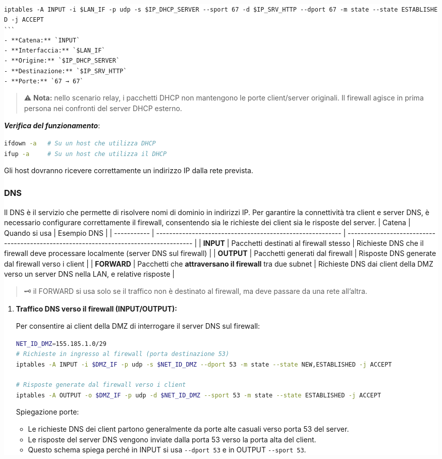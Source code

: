     iptables -A INPUT -i $LAN_IF -p udp -s $IP_DHCP_SERVER --sport 67 -d $IP_SRV_HTTP --dport 67 -m state --state ESTABLISHED -j ACCEPT
    ```
    - **Catena:** `INPUT`
    - **Interfaccia:** `$LAN_IF`
    - **Origine:** `$IP_DHCP_SERVER`
    - **Destinazione:** `$IP_SRV_HTTP`
    - **Porte:** `67 → 67`
> ⚠️ **Nota:** nello scenario relay, i pacchetti DHCP non mantengono le porte client/server originali. Il firewall agisce in prima persona nei confronti del server DHCP esterno.

***Verifica del funzionamento***:
```bash
ifdown -a   # Su un host che utilizza DHCP
ifup -a     # Su un host che utilizza il DHCP
```
Gli host dovranno ricevere correttamente un indirizzo IP dalla rete prevista.

### DNS
Il DNS è il servizio che permette di risolvere nomi di dominio in indirizzi IP. Per garantire la connettività tra client e server DNS, è necessario configurare correttamente il firewall, consentendo sia le richieste dei client sia le risposte del server.
| Catena      | Quando si usa                                             | Esempio DNS                                                                           |
| ----------- | --------------------------------------------------------- | ------------------------------------------------------------------------------------- |
| **INPUT**   | Pacchetti destinati al firewall stesso                    | Richieste DNS che il firewall deve processare localmente (server DNS sul firewall)    |
| **OUTPUT**  | Pacchetti generati dal firewall                           | Risposte DNS generate dal firewall verso i client                                     |
| **FORWARD** | Pacchetti che **attraversano il firewall** tra due subnet | Richieste DNS dai client della DMZ verso un server DNS nella LAN, e relative risposte |
> 🗝️ il FORWARD si usa solo se il traffico non è destinato al firewall, ma deve passare da una rete all’altra.

1. **Traffico DNS verso il firewall (INPUT/OUTPUT):**

    Per consentire ai client della DMZ di interrogare il server DNS sul firewall:
    ```bash
    NET_ID_DMZ=155.185.1.0/29
    # Richieste in ingresso al firewall (porta destinazione 53)
    iptables -A INPUT -i $DMZ_IF -p udp -s $NET_ID_DMZ --dport 53 -m state --state NEW,ESTABLISHED -j ACCEPT

    # Risposte generate dal firewall verso i client
    iptables -A OUTPUT -o $DMZ_IF -p udp -d $NET_ID_DMZ --sport 53 -m state --state ESTABLISHED -j ACCEPT
    ```
    Spiegazione porte:

    * Le richieste DNS dei client partono generalmente da porte alte casuali verso porta 53 del server.
    * Le risposte del server DNS vengono inviate dalla porta 53 verso la porta alta del client.
    * Questo schema spiega perché in INPUT si usa `--dport 53` e in OUTPUT `--sport 53`.
